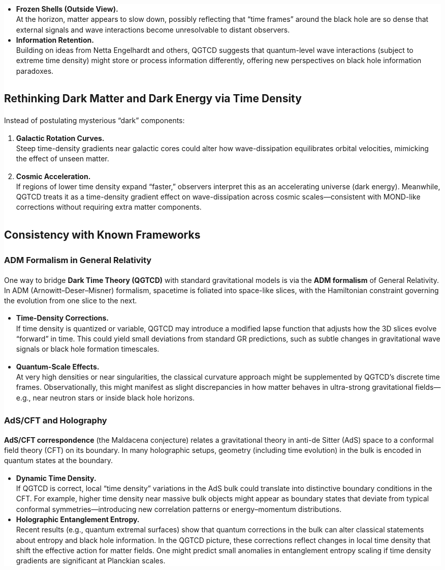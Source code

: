 - **Frozen Shells (Outside View).**  
  At the horizon, matter appears to slow down, possibly reflecting that “time frames” around 
  the black hole are so dense that external signals and wave interactions become unresolvable 
  to distant observers.  
- **Information Retention.**  
  Building on ideas from Netta Engelhardt and others, QGTCD suggests that quantum-level wave 
  interactions (subject to extreme time density) might store or process information differently, 
  offering new perspectives on black hole information paradoxes.

## Rethinking Dark Matter and Dark Energy via Time Density

Instead of postulating mysterious “dark” components:

1. **Galactic Rotation Curves.**  
   Steep time-density gradients near galactic cores could alter how wave-dissipation equilibrates 
   orbital velocities, mimicking the effect of unseen matter.

2. **Cosmic Acceleration.**  
   If regions of lower time density expand “faster,” observers interpret this as an accelerating 
   universe (dark energy). Meanwhile, QGTCD treats it as a time-density gradient 
   effect on wave-dissipation across cosmic scales—consistent with MOND-like corrections 
   without requiring extra matter components.

## Consistency with Known Frameworks

### ADM Formalism in General Relativity

One way to bridge **Dark Time Theory (QGTCD)** with standard gravitational models is via the 
**ADM formalism** of General Relativity. In ADM (Arnowitt–Deser–Misner) formalism, spacetime 
is foliated into space-like slices, with the Hamiltonian constraint governing the evolution 
from one slice to the next.

- **Time-Density Corrections.**  
  If time density is quantized or variable, QGTCD may introduce a modified lapse function that 
  adjusts how the 3D slices evolve “forward” in time. This could yield small deviations from 
  standard GR predictions, such as subtle changes in gravitational wave signals or black hole 
  formation timescales.

- **Quantum-Scale Effects.**  
  At very high densities or near singularities, the classical curvature approach might be 
  supplemented by QGTCD’s discrete time frames. Observationally, this might manifest as slight 
  discrepancies in how matter behaves in ultra-strong gravitational fields—e.g., near neutron 
  stars or inside black hole horizons.

### AdS/CFT and Holography

**AdS/CFT correspondence** (the Maldacena conjecture) relates a gravitational theory in 
anti-de Sitter (AdS) space to a conformal field theory (CFT) on its boundary. In many 
holographic setups, geometry (including time evolution) in the bulk is encoded in quantum 
states at the boundary.

- **Dynamic Time Density.**  
  If QGTCD is correct, local “time density” variations in the AdS bulk could translate 
  into distinctive boundary conditions in the CFT. For example, higher time density near 
  massive bulk objects might appear as boundary states that deviate from typical conformal 
  symmetries—introducing new correlation patterns or energy–momentum distributions.  
- **Holographic Entanglement Entropy.**  
  Recent results (e.g., quantum extremal surfaces) show that quantum corrections in the 
  bulk can alter classical statements about entropy and black hole information. In the 
  QGTCD picture, these corrections reflect changes in local time density that shift the 
  effective action for matter fields. One might predict small anomalies in entanglement 
  entropy scaling if time density gradients are significant at Planckian scales.
